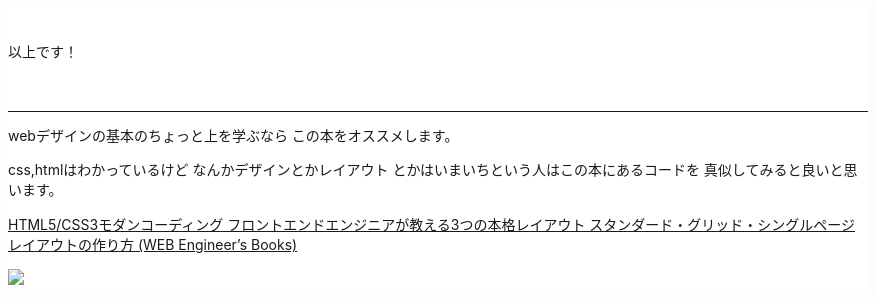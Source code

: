 &nbsp;

以上です！


&nbsp;
<hr>

webデザインの基本のちょっと上を学ぶなら
この本をオススメします。

css,htmlはわかっているけど
なんかデザインとかレイアウト
とかはいまいちという人はこの本にあるコードを
真似してみると良いと思います。

<a target="_blank" href="https://www.amazon.co.jp/gp/product/4798141577/ref=as_li_tl?ie=UTF8&camp=247&creative=1211&creativeASIN=4798141577&linkCode=as2&tag=llg01-22&linkId=59c6ec7214ebedaca86ef962b5ea40ac">HTML5/CSS3モダンコーディング フロントエンドエンジニアが教える3つの本格レイアウト スタンダード・グリッド・シングルページレイアウトの作り方 (WEB Engineer’s Books)</a><img src="//ir-jp.amazon-adsystem.com/e/ir?t=llg01-22&l=am2&o=9&a=4798141577" width="1" height="1" border="0" alt="" style="border:none !important; margin:0px !important;" />

<a target="_blank"  href="https://www.amazon.co.jp/gp/product/4798141577/ref=as_li_tl?ie=UTF8&camp=247&creative=1211&creativeASIN=4798141577&linkCode=as2&tag=llg01-22&linkId=6211e8a5d20ef0dc2a07bf1e1e7586b0"><img border="0" src="//ws-fe.amazon-adsystem.com/widgets/q?_encoding=UTF8&MarketPlace=JP&ASIN=4798141577&ServiceVersion=20070822&ID=AsinImage&WS=1&Format=_SL250_&tag=llg01-22" ></a><img src="//ir-jp.amazon-adsystem.com/e/ir?t=llg01-22&l=am2&o=9&a=4798141577" width="1" height="1" border="0" alt="" style="border:none !important; margin:0px !important;" />
&nbsp;

